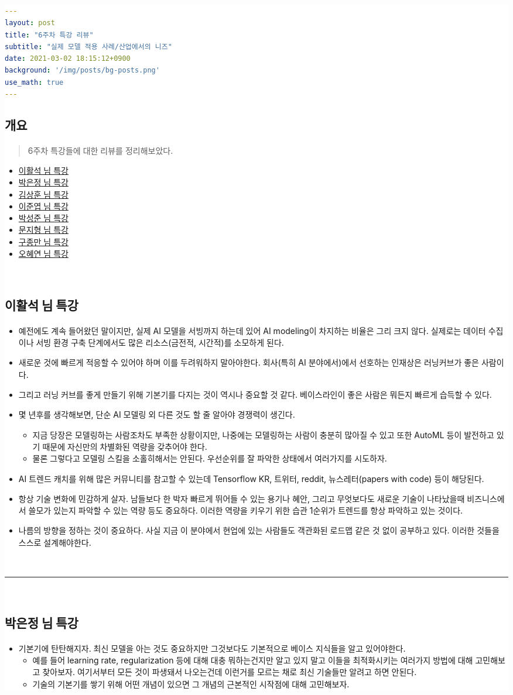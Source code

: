 ```yaml
---
layout: post
title: "6주차 특강 리뷰"
subtitle: "실제 모델 적용 사례/산업에서의 니즈"
date: 2021-03-02 18:15:12+0900
background: '/img/posts/bg-posts.png'
use_math: true
---
```


## 개요 
> 6주차 특강들에 대한 리뷰를 정리해보았다.  
  
- [이활석 님 특강](#이활석-님-특강)
- [박은정 님 특강](#박은정-님-특강)
- [김상훈 님 특강](#김상훈-님-특강)
- [이준엽 님 특강](#이준엽-님-특강)
- [박성준 님 특강](#박성준-님-특강)
- [문지형 님 특강](#문지형-님-특강)
- [구종만 님 특강](#구종만-님-특강)
- [오혜연 님 특강](#오혜연-님-특강)

<br/>

## 이활석 님 특강
- 예전에도 계속 들어왔던 말이지만, 실제 AI 모델을 서빙까지 하는데 있어 AI modeling이 차지하는 비율은 그리 크지 않다. 실제로는 데이터 수집이나 서빙 환경 구축 단계에서도 많은 리소스(금전적, 시간적)를 소모하게 된다.
  
- 새로운 것에 빠르게 적응할 수 있어야 하며 이를 두려워하지 말아야한다. 회사(특히 AI 분야에서)에서 선호하는 인재상은 러닝커브가 좋은 사람이다. 

- 그리고 러닝 커브를 좋게 만들기 위해 기본기를 다지는 것이 역시나 중요할 것 같다. 베이스라인이 좋은 사람은 뭐든지 빠르게 습득할 수 있다.

- 몇 년후를 생각해보면, 단순 AI 모델링 외 다른 것도 할 줄 알아야 경쟁력이 생긴다. 
    + 지금 당장은 모델링하는 사람조차도 부족한 상황이지만, 나중에는 모델링하는 사람이 충분히 많아질 수 있고 또한 AutoML 등이 발전하고 있기 때문에 자신만의 차별화된 역량을 갖추어야 한다.
    + 물론 그렇다고 모델링 스킬을 소홀히해서는 안된다. 우선순위를 잘 파악한 상태에서 여러가지를 시도하자.

- AI 트렌드 캐치를 위해 많은 커뮤니티를 참고할 수 있는데 Tensorflow KR, 트위터, reddit, 뉴스레터(papers with code) 등이 해당된다.

- 항상 기술 변화에 민감하게 살자. 남들보다 한 박자 빠르게 뛰어들 수 있는 용기나 혜안, 그리고 무엇보다도 새로운 기술이 나타났을때 비즈니스에서 쓸모가 있는지 파악할 수 있는 역량 등도 중요하다. 이러한 역량을 키우기 위한 습관 1순위가 트렌드를 항상 파악하고 있는 것이다.

- 나름의 방향을 정하는 것이 중요하다. 사실 지금 이 분야에서 현업에 있는 사람들도 객관화된 로드맵 같은 것 없이 공부하고 있다. 이러한 것들을 스스로 설계해야한다.

<br />

---

<br />

## 박은정 님 특강
- 기본기에 탄탄해지자. 최신 모델을 아는 것도 중요하지만 그것보다도 기본적으로 베이스 지식들을 알고 있어야한다.   
    + 예를 들어 learning rate, regularization 등에 대해 대충 뭐하는건지만 알고 있지 말고 이들을 최적화시키는 여러가지 방법에 대해 고민해보고 찾아보자. 여기서부터 모든 것이 파생돼서 나오는건데 이런거를 모르는 채로 최신 기술들만 알려고 하면 안된다. 
    + 기술의 기본기를 쌓기 위해 어떤 개념이 있으면 그 개념의 근본적인 시작점에 대해 고민해보자.

